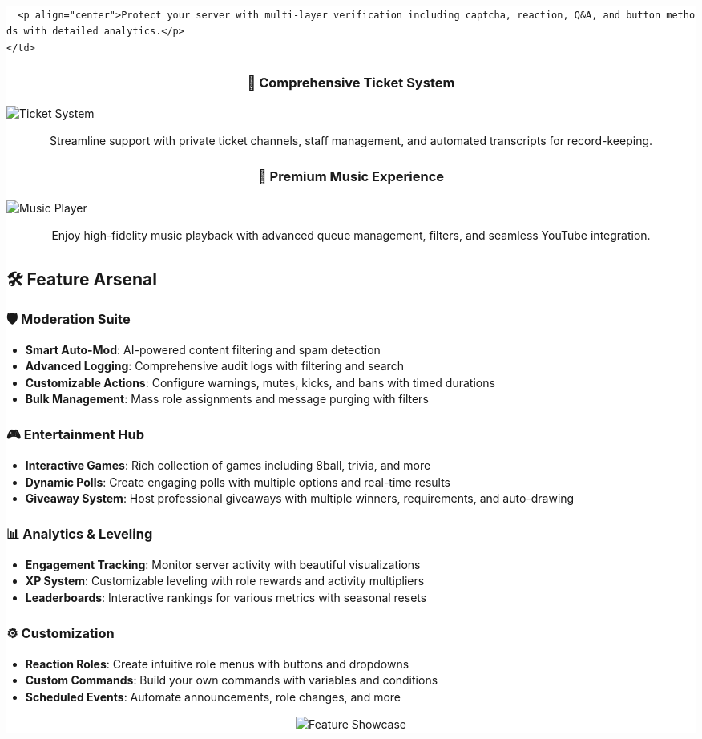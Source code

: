       <p align="center">Protect your server with multi-layer verification including captcha, reaction, Q&A, and button methods with detailed analytics.</p>
    </td>
  </tr>
  <tr>
    <td width="50%">
      <h3 align="center">🎫 Comprehensive Ticket System</h3>
      <img src="https://i.imgur.com/YourTicketSystemHere.png" alt="Ticket System" width="100%"/>
      <p align="center">Streamline support with private ticket channels, staff management, and automated transcripts for record-keeping.</p>
    </td>
    <td width="50%">
      <h3 align="center">🎵 Premium Music Experience</h3>
      <img src="https://i.imgur.com/YourMusicPlayerHere.png" alt="Music Player" width="100%"/>
      <p align="center">Enjoy high-fidelity music playback with advanced queue management, filters, and seamless YouTube integration.</p>
    </td>
  </tr>
</table>

## 🛠️ Feature Arsenal

### 🛡️ Moderation Suite
- **Smart Auto-Mod**: AI-powered content filtering and spam detection
- **Advanced Logging**: Comprehensive audit logs with filtering and search
- **Customizable Actions**: Configure warnings, mutes, kicks, and bans with timed durations
- **Bulk Management**: Mass role assignments and message purging with filters

### 🎮 Entertainment Hub
- **Interactive Games**: Rich collection of games including 8ball, trivia, and more
- **Dynamic Polls**: Create engaging polls with multiple options and real-time results
- **Giveaway System**: Host professional giveaways with multiple winners, requirements, and auto-drawing

### 📊 Analytics & Leveling
- **Engagement Tracking**: Monitor server activity with beautiful visualizations
- **XP System**: Customizable leveling with role rewards and activity multipliers
- **Leaderboards**: Interactive rankings for various metrics with seasonal resets

### ⚙️ Customization
- **Reaction Roles**: Create intuitive role menus with buttons and dropdowns
- **Custom Commands**: Build your own commands with variables and conditions
- **Scheduled Events**: Automate announcements, role changes, and more

<div align="center">
  <img src="https://i.imgur.com/YourFeatureShowcaseHere.png" alt="Feature Showcase" width="80%"/>
</div>
